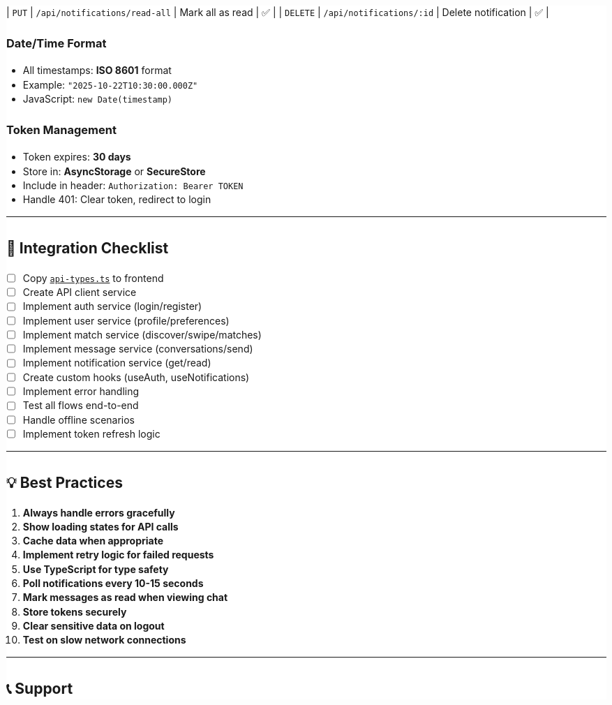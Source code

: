 | `PUT` | `/api/notifications/read-all` | Mark all as read | ✅ |
| `DELETE` | `/api/notifications/:id` | Delete notification | ✅ |

### Date/Time Format

- All timestamps: **ISO 8601** format
- Example: `"2025-10-22T10:30:00.000Z"`
- JavaScript: `new Date(timestamp)`

### Token Management

- Token expires: **30 days**
- Store in: **AsyncStorage** or **SecureStore**
- Include in header: `Authorization: Bearer TOKEN`
- Handle 401: Clear token, redirect to login

---

## 🎯 Integration Checklist

- [ ] Copy [`api-types.ts`](api-types.ts ) to frontend
- [ ] Create API client service
- [ ] Implement auth service (login/register)
- [ ] Implement user service (profile/preferences)
- [ ] Implement match service (discover/swipe/matches)
- [ ] Implement message service (conversations/send)
- [ ] Implement notification service (get/read)
- [ ] Create custom hooks (useAuth, useNotifications)
- [ ] Implement error handling
- [ ] Test all flows end-to-end
- [ ] Handle offline scenarios
- [ ] Implement token refresh logic

---

## 💡 Best Practices

1. **Always handle errors gracefully**
2. **Show loading states for API calls**
3. **Cache data when appropriate**
4. **Implement retry logic for failed requests**
5. **Use TypeScript for type safety**
6. **Poll notifications every 10-15 seconds**
7. **Mark messages as read when viewing chat**
8. **Store tokens securely**
9. **Clear sensitive data on logout**
10. **Test on slow network connections**

---

## 📞 Support
